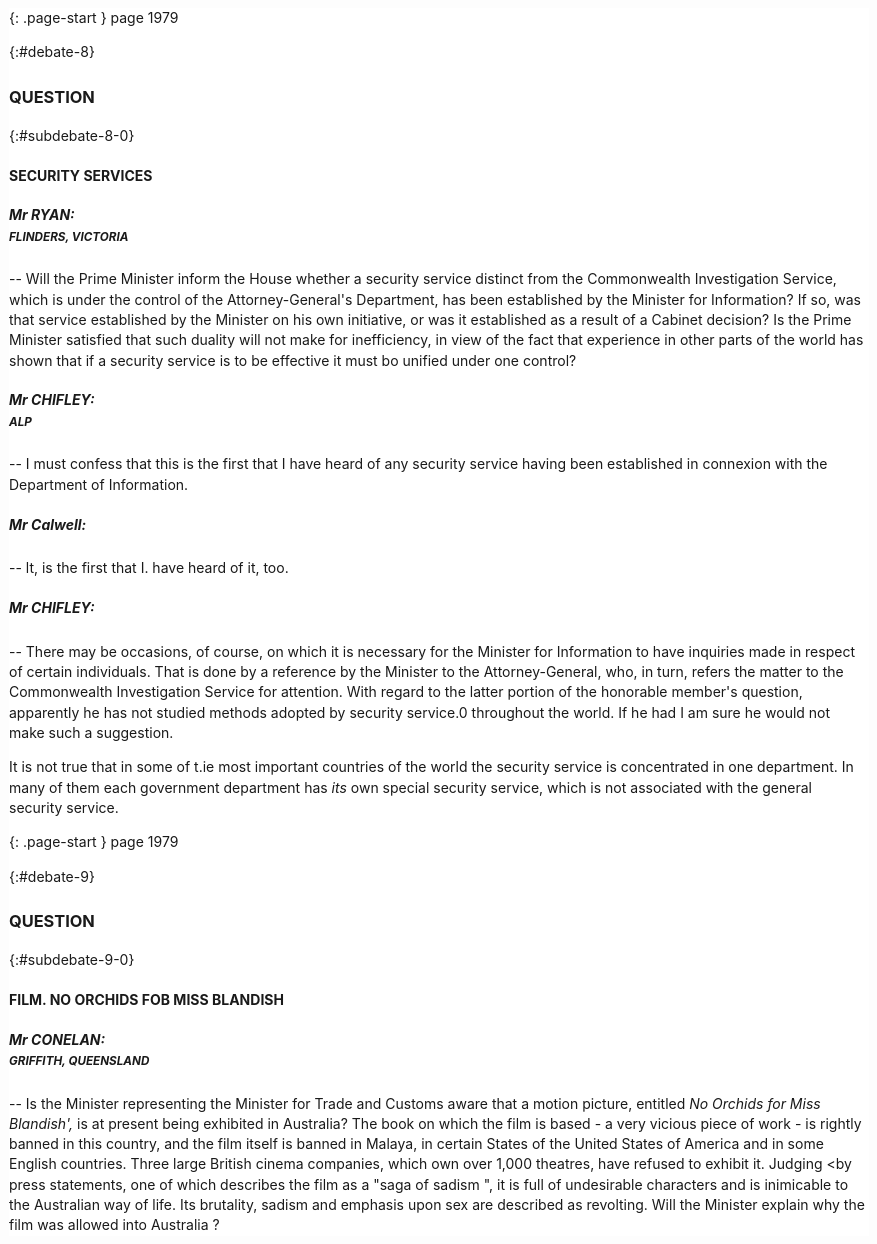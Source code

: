{: .page-start }
page 1979

{:#debate-8}
### QUESTION

{:#subdebate-8-0}
#### SECURITY SERVICES

##### Mr RYAN:<br><small class="text-muted">FLINDERS, VICTORIA</small>

-- Will the Prime Minister inform the House whether a security service distinct from the Commonwealth Investigation Service, which is under the control of the Attorney-General's Department, has been established by the Minister for Information? If so, was that service established by the Minister on his own initiative, or was it established as a result of a Cabinet decision? Is the Prime Minister satisfied that such duality will not make for inefficiency, in view of the fact that experience in other parts of the world has shown that if a security service is to be effective it must bo unified under one control? 

##### Mr CHIFLEY:<br><small class="text-muted">ALP</small>

-- I must confess that this is the first that I have heard of any security service having been established in connexion with the Department of Information. 

##### Mr Calwell:

-- lt, is the first that I. have heard of it, too. 

##### Mr CHIFLEY:

-- There may be occasions, of course, on which it is necessary for the Minister for Information to have inquiries made in respect of certain individuals. That is done by a reference by the Minister to the Attorney-General, who, in turn, refers the matter to the Commonwealth Investigation Service for attention. With regard to the latter portion of the honorable member's question, apparently he has not studied methods adopted by security service.0 throughout the world. If he had I am sure he would not make such a suggestion. 

It is not true that in some of t.ie most important countries of the world the security service is concentrated in one department. In many of  them  each government department has  *its*  own special security service, which is not associated with the general security service. 

{: .page-start }
page 1979

{:#debate-9}
### QUESTION

{:#subdebate-9-0}
#### FILM. NO ORCHIDS FOB MISS BLANDISH

##### Mr CONELAN:<br><small class="text-muted">GRIFFITH, QUEENSLAND</small>

-- Is the Minister representing the Minister for Trade and Customs aware that a motion picture, entitled  *No Orchids for Miss Blandish',*  is at present being exhibited in Australia? The book on which the film is based - a very vicious piece of work - is rightly banned in this country, and the film itself is banned in Malaya, in certain States of the United States of America and in some English countries. Three large British cinema companies, which own over 1,000 theatres, have refused to exhibit it. Judging &lt;by press statements, one of which describes the film as a "saga of sadism ", it is full of undesirable characters and is  inimicable  to the Australian way of life. Its brutality, sadism and emphasis upon sex are described as revolting. Will the Minister explain why the film was allowed into Australia ? 
